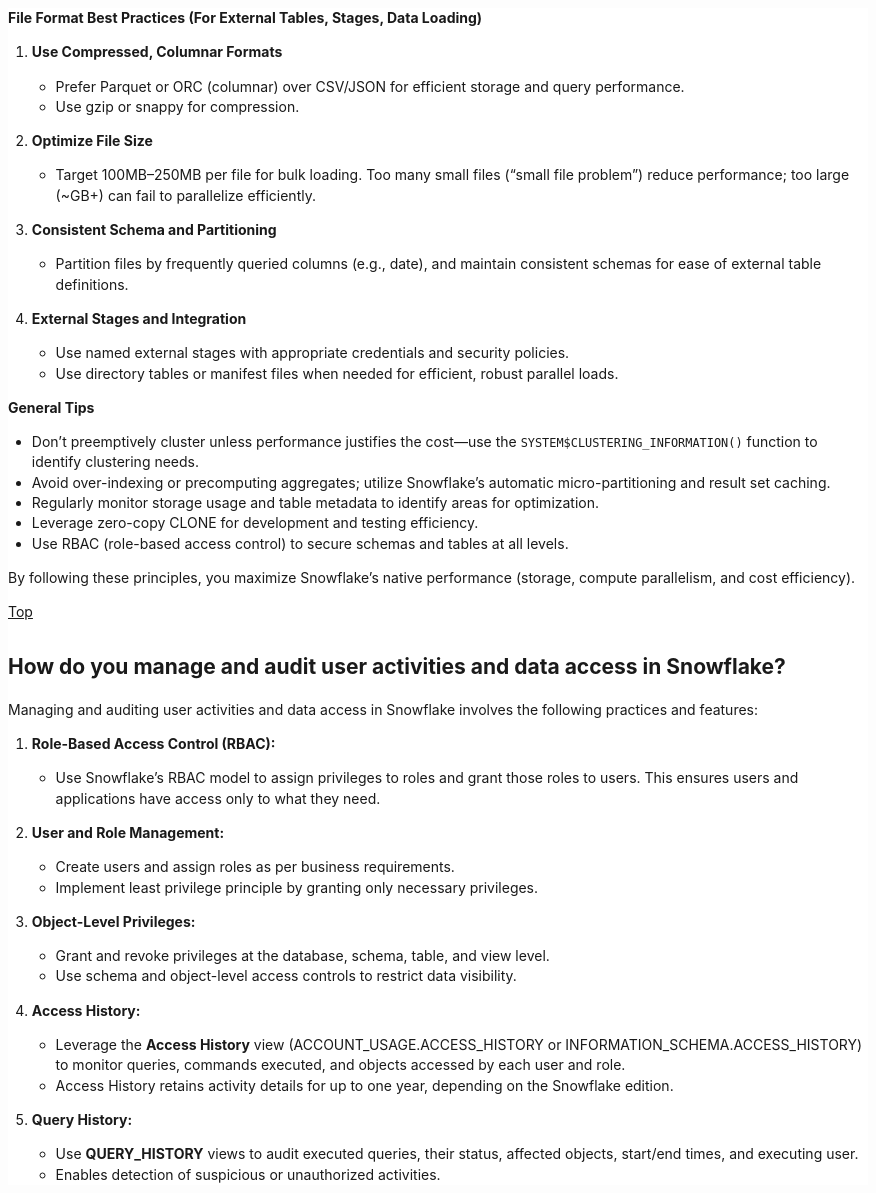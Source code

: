 **File Format Best Practices (For External Tables, Stages, Data Loading)**

1. **Use Compressed, Columnar Formats**  
   - Prefer Parquet or ORC (columnar) over CSV/JSON for efficient storage and query performance.
   - Use gzip or snappy for compression.

2. **Optimize File Size**  
   - Target 100MB–250MB per file for bulk loading. Too many small files (“small file problem”) reduce performance; too large (~GB+) can fail to parallelize efficiently.

3. **Consistent Schema and Partitioning**  
   - Partition files by frequently queried columns (e.g., date), and maintain consistent schemas for ease of external table definitions.

4. **External Stages and Integration**  
   - Use named external stages with appropriate credentials and security policies.
   - Use directory tables or manifest files when needed for efficient, robust parallel loads.

**General Tips**

- Don’t preemptively cluster unless performance justifies the cost—use the `SYSTEM$CLUSTERING_INFORMATION()` function to identify clustering needs.
- Avoid over-indexing or precomputing aggregates; utilize Snowflake’s automatic micro-partitioning and result set caching.
- Regularly monitor storage usage and table metadata to identify areas for optimization.
- Leverage zero-copy CLONE for development and testing efficiency.
- Use RBAC (role-based access control) to secure schemas and tables at all levels.

By following these principles, you maximize Snowflake’s native performance (storage, compute parallelism, and cost efficiency).

[Top](#top)

## How do you manage and audit user activities and data access in Snowflake?
Managing and auditing user activities and data access in Snowflake involves the following practices and features:

1. **Role-Based Access Control (RBAC):**
   - Use Snowflake’s RBAC model to assign privileges to roles and grant those roles to users. This ensures users and applications have access only to what they need.

2. **User and Role Management:**
   - Create users and assign roles as per business requirements.
   - Implement least privilege principle by granting only necessary privileges.

3. **Object-Level Privileges:**
   - Grant and revoke privileges at the database, schema, table, and view level.
   - Use schema and object-level access controls to restrict data visibility.

4. **Access History:**
   - Leverage the **Access History** view (ACCOUNT_USAGE.ACCESS_HISTORY or INFORMATION_SCHEMA.ACCESS_HISTORY) to monitor queries, commands executed, and objects accessed by each user and role.
   - Access History retains activity details for up to one year, depending on the Snowflake edition.

5. **Query History:**
   - Use **QUERY_HISTORY** views to audit executed queries, their status, affected objects, start/end times, and executing user.
   - Enables detection of suspicious or unauthorized activities.
